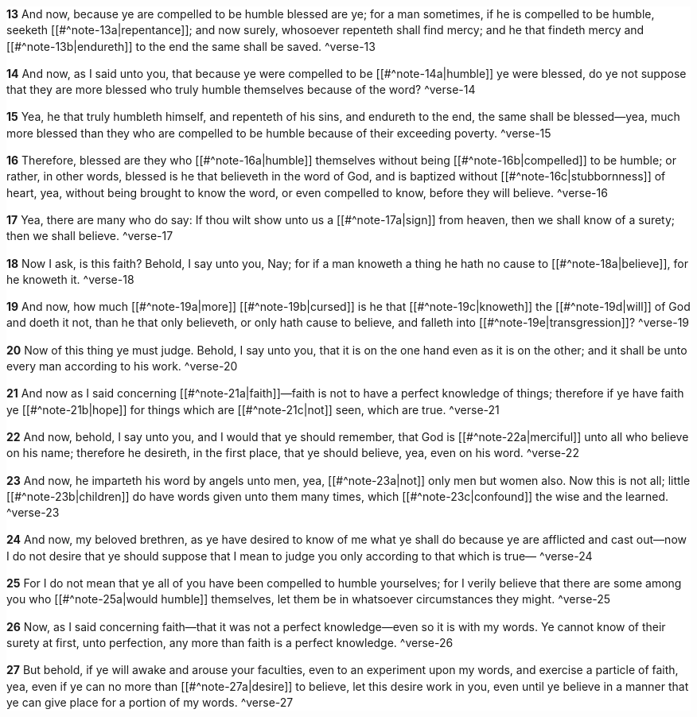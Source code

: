 **13**  And now, because ye are compelled to be humble blessed are ye; for a man sometimes, if he is compelled to be humble, seeketh [[#^note-13a|repentance]]; and now surely, whosoever repenteth shall find mercy; and he that findeth mercy and [[#^note-13b|endureth]] to the end the same shall be saved. ^verse-13

**14**  And now, as I said unto you, that because ye were compelled to be [[#^note-14a|humble]] ye were blessed, do ye not suppose that they are more blessed who truly humble themselves because of the word? ^verse-14

**15**  Yea, he that truly humbleth himself, and repenteth of his sins, and endureth to the end, the same shall be blessed—yea, much more blessed than they who are compelled to be humble because of their exceeding poverty. ^verse-15

**16**  Therefore, blessed are they who [[#^note-16a|humble]] themselves without being [[#^note-16b|compelled]] to be humble; or rather, in other words, blessed is he that believeth in the word of God, and is baptized without [[#^note-16c|stubbornness]] of heart, yea, without being brought to know the word, or even compelled to know, before they will believe. ^verse-16

**17**  Yea, there are many who do say: If thou wilt show unto us a [[#^note-17a|sign]] from heaven, then we shall know of a surety; then we shall believe. ^verse-17

**18**  Now I ask, is this faith? Behold, I say unto you, Nay; for if a man knoweth a thing he hath no cause to [[#^note-18a|believe]], for he knoweth it. ^verse-18

**19**  And now, how much [[#^note-19a|more]] [[#^note-19b|cursed]] is he that [[#^note-19c|knoweth]] the [[#^note-19d|will]] of God and doeth it not, than he that only believeth, or only hath cause to believe, and falleth into [[#^note-19e|transgression]]? ^verse-19

**20**  Now of this thing ye must judge. Behold, I say unto you, that it is on the one hand even as it is on the other; and it shall be unto every man according to his work. ^verse-20

**21**  And now as I said concerning [[#^note-21a|faith]]—faith is not to have a perfect knowledge of things; therefore if ye have faith ye [[#^note-21b|hope]] for things which are [[#^note-21c|not]] seen, which are true. ^verse-21

**22**  And now, behold, I say unto you, and I would that ye should remember, that God is [[#^note-22a|merciful]] unto all who believe on his name; therefore he desireth, in the first place, that ye should believe, yea, even on his word. ^verse-22

**23**  And now, he imparteth his word by angels unto men, yea, [[#^note-23a|not]] only men but women also. Now this is not all; little [[#^note-23b|children]] do have words given unto them many times, which [[#^note-23c|confound]] the wise and the learned. ^verse-23

**24**  And now, my beloved brethren, as ye have desired to know of me what ye shall do because ye are afflicted and cast out—now I do not desire that ye should suppose that I mean to judge you only according to that which is true— ^verse-24

**25**  For I do not mean that ye all of you have been compelled to humble yourselves; for I verily believe that there are some among you who [[#^note-25a|would humble]] themselves, let them be in whatsoever circumstances they might. ^verse-25

**26**  Now, as I said concerning faith—that it was not a perfect knowledge—even so it is with my words. Ye cannot know of their surety at first, unto perfection, any more than faith is a perfect knowledge. ^verse-26

**27**  But behold, if ye will awake and arouse your faculties, even to an experiment upon my words, and exercise a particle of faith, yea, even if ye can no more than [[#^note-27a|desire]] to believe, let this desire work in you, even until ye believe in a manner that ye can give place for a portion of my words. ^verse-27
